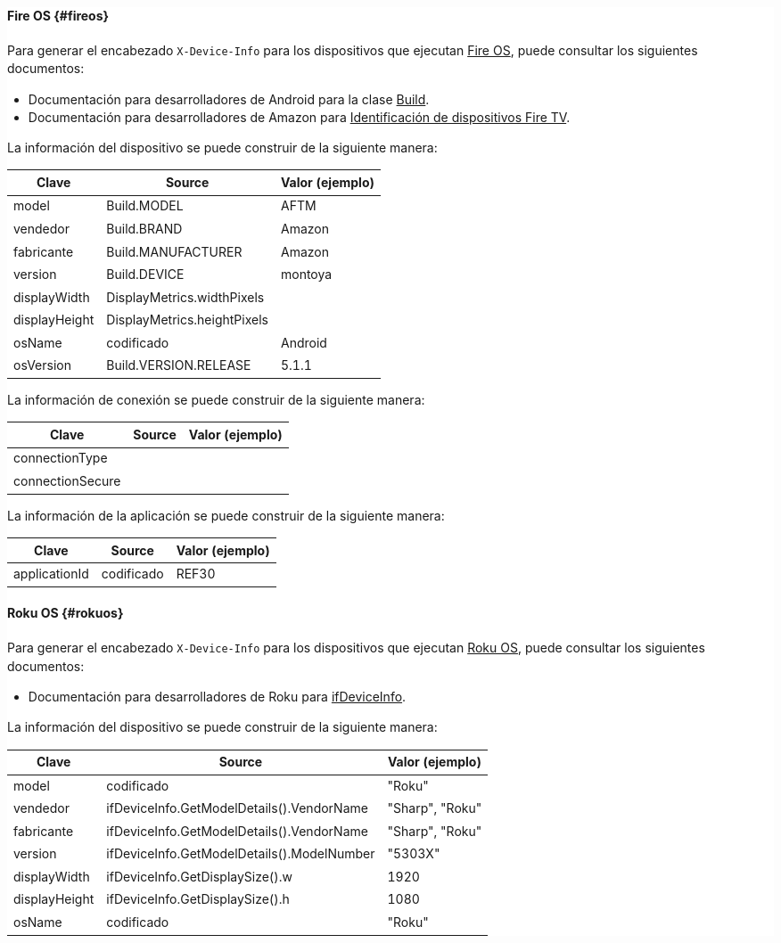 #### Fire OS {#fireos}

Para generar el encabezado `X-Device-Info` para los dispositivos que ejecutan [Fire OS](https://developer.amazon.com/docs/fire-tv/fire-os-overview.html), puede consultar los siguientes documentos:

* Documentación para desarrolladores de Android para la clase [Build](https://developer.android.com/reference/android/os/Build.html).
* Documentación para desarrolladores de Amazon para [Identificación de dispositivos Fire TV](https://developer.amazon.com/docs/fire-tv/identify-amazon-fire-tv-devices.html).

La información del dispositivo se puede construir de la siguiente manera:

| Clave | Source | Valor (ejemplo) |
|---------------|-----------------------------|-----------------|
| model | Build.MODEL | AFTM |
| vendedor | Build.BRAND | Amazon |
| fabricante | Build.MANUFACTURER | Amazon |
| version | Build.DEVICE | montoya |
| displayWidth | DisplayMetrics.widthPixels |                 |
| displayHeight | DisplayMetrics.heightPixels |                 |
| osName | codificado | Android |
| osVersion | Build.VERSION.RELEASE | 5.1.1 |

La información de conexión se puede construir de la siguiente manera:

| Clave | Source | Valor (ejemplo) |
|------------------|--------|-----------------|
| connectionType |        |                 |
| connectionSecure |        |                 |

La información de la aplicación se puede construir de la siguiente manera:

| Clave | Source | Valor (ejemplo) |
|---------------|-----------|-----------------|
| applicationId | codificado | REF30 |

#### Roku OS {#rokuos}

Para generar el encabezado `X-Device-Info` para los dispositivos que ejecutan [Roku OS](https://developer.roku.com/docs/developer-program/release-notes/roku-os-release-notes.md), puede consultar los siguientes documentos:

* Documentación para desarrolladores de Roku para [ifDeviceInfo](https://developer.roku.com/docs/references/brightscript/interfaces/ifdeviceinfo.md).

La información del dispositivo se puede construir de la siguiente manera:

| Clave | Source | Valor (ejemplo) |
|---------------|--------------------------------------------|-----------------|
| model | codificado | &quot;Roku&quot; |
| vendedor | ifDeviceInfo.GetModelDetails().VendorName | &quot;Sharp&quot;, &quot;Roku&quot; |
| fabricante | ifDeviceInfo.GetModelDetails().VendorName | &quot;Sharp&quot;, &quot;Roku&quot; |
| version | ifDeviceInfo.GetModelDetails().ModelNumber | &quot;5303X&quot; |
| displayWidth | ifDeviceInfo.GetDisplaySize().w | 1920 |
| displayHeight | ifDeviceInfo.GetDisplaySize().h | 1080 |
| osName | codificado | &quot;Roku&quot; |